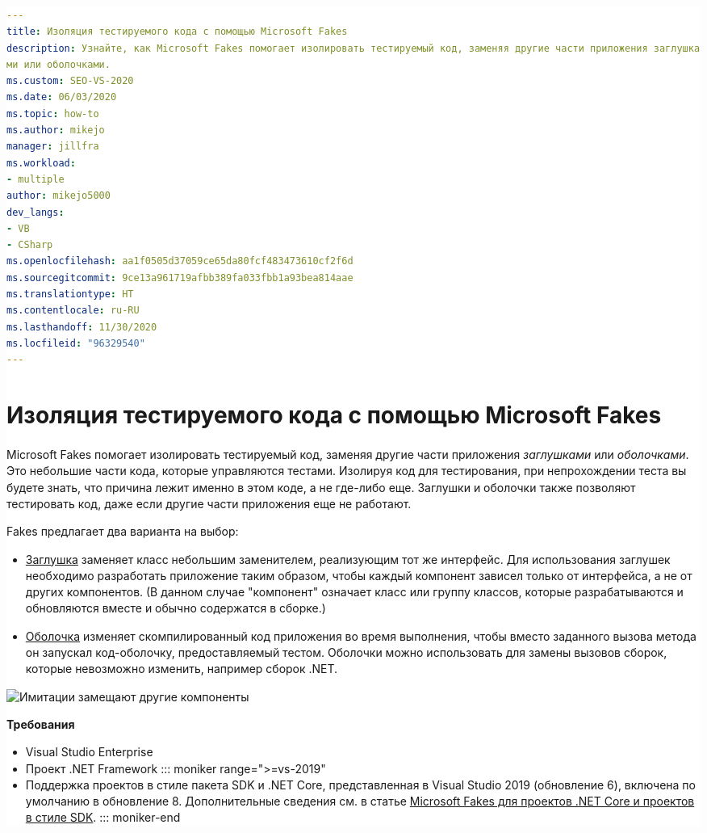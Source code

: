 ```yaml
---
title: Изоляция тестируемого кода с помощью Microsoft Fakes
description: Узнайте, как Microsoft Fakes помогает изолировать тестируемый код, заменяя другие части приложения заглушками или оболочками.
ms.custom: SEO-VS-2020
ms.date: 06/03/2020
ms.topic: how-to
ms.author: mikejo
manager: jillfra
ms.workload:
- multiple
author: mikejo5000
dev_langs:
- VB
- CSharp
ms.openlocfilehash: aa1f0505d37059ce65da80fcf483473610cf2f6d
ms.sourcegitcommit: 9ce13a961719afbb389fa033fbb1a93bea814aae
ms.translationtype: HT
ms.contentlocale: ru-RU
ms.lasthandoff: 11/30/2020
ms.locfileid: "96329540"
---
```

# <a name="isolate-code-under-test-with-microsoft-fakes"></a>Изоляция тестируемого кода с помощью Microsoft Fakes

Microsoft Fakes помогает изолировать тестируемый код, заменяя другие части приложения *заглушками* или *оболочками*. Это небольшие части кода, которые управляются тестами. Изолируя код для тестирования, при непрохождении теста вы будете знать, что причина лежит именно в этом коде, а не где-либо еще. Заглушки и оболочки также позволяют тестировать код, даже если другие части приложения еще не работают.

Fakes предлагает два варианта на выбор:

- [Заглушка](#get-started-with-stubs) заменяет класс небольшим заменителем, реализующим тот же интерфейс.  Для использования заглушек необходимо разработать приложение таким образом, чтобы каждый компонент зависел только от интерфейса, а не от других компонентов. (В данном случае "компонент" означает класс или группу классов, которые разрабатываются и обновляются вместе и обычно содержатся в сборке.)

- [Оболочка](#get-started-with-shims) изменяет скомпилированный код приложения во время выполнения, чтобы вместо заданного вызова метода он запускал код-оболочку, предоставляемый тестом. Оболочки можно использовать для замены вызовов сборок, которые невозможно изменить, например сборок .NET.

![Имитации замещают другие компоненты](../test/media/fakes-2.png)

**Требования**

- Visual Studio Enterprise
- Проект .NET Framework
::: moniker range=">=vs-2019"
- Поддержка проектов в стиле пакета SDK и .NET Core, представленная в Visual Studio 2019 (обновление 6), включена по умолчанию в обновление 8. Дополнительные сведения см. в статье [Microsoft Fakes для проектов .NET Core и проектов в стиле SDK](/visualstudio/releases/2019/release-notes#microsoft-fakes-for-net-core-and-sdk-style-projects).
::: moniker-end
